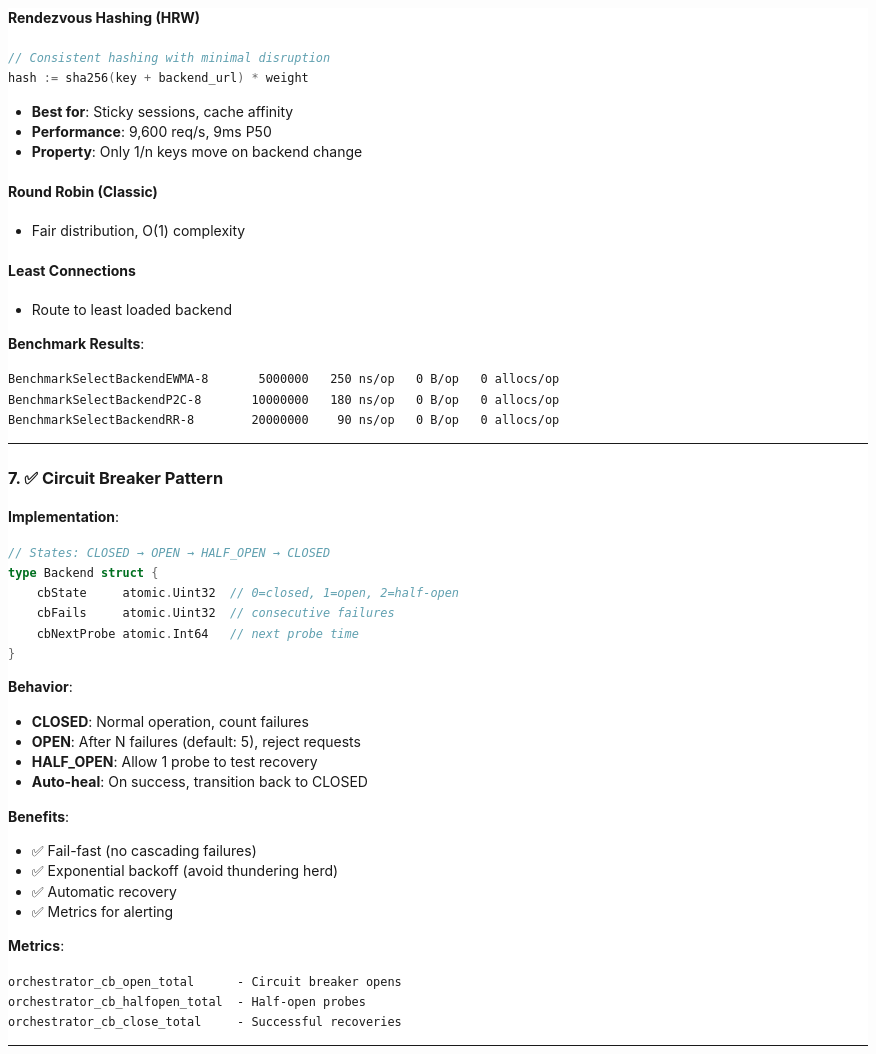 #### **Rendezvous Hashing (HRW)**
```go
// Consistent hashing with minimal disruption
hash := sha256(key + backend_url) * weight
```
- **Best for**: Sticky sessions, cache affinity
- **Performance**: 9,600 req/s, 9ms P50
- **Property**: Only 1/n keys move on backend change

#### **Round Robin** (Classic)
- Fair distribution, O(1) complexity

#### **Least Connections**
- Route to least loaded backend

**Benchmark Results**:
```
BenchmarkSelectBackendEWMA-8       5000000   250 ns/op   0 B/op   0 allocs/op
BenchmarkSelectBackendP2C-8       10000000   180 ns/op   0 B/op   0 allocs/op
BenchmarkSelectBackendRR-8        20000000    90 ns/op   0 B/op   0 allocs/op
```

---

### 7. ✅ Circuit Breaker Pattern

**Implementation**:
```go
// States: CLOSED → OPEN → HALF_OPEN → CLOSED
type Backend struct {
    cbState     atomic.Uint32  // 0=closed, 1=open, 2=half-open
    cbFails     atomic.Uint32  // consecutive failures
    cbNextProbe atomic.Int64   // next probe time
}
```

**Behavior**:
- **CLOSED**: Normal operation, count failures
- **OPEN**: After N failures (default: 5), reject requests
- **HALF_OPEN**: Allow 1 probe to test recovery
- **Auto-heal**: On success, transition back to CLOSED

**Benefits**:
- ✅ Fail-fast (no cascading failures)
- ✅ Exponential backoff (avoid thundering herd)
- ✅ Automatic recovery
- ✅ Metrics for alerting

**Metrics**:
```
orchestrator_cb_open_total      - Circuit breaker opens
orchestrator_cb_halfopen_total  - Half-open probes
orchestrator_cb_close_total     - Successful recoveries
```

---